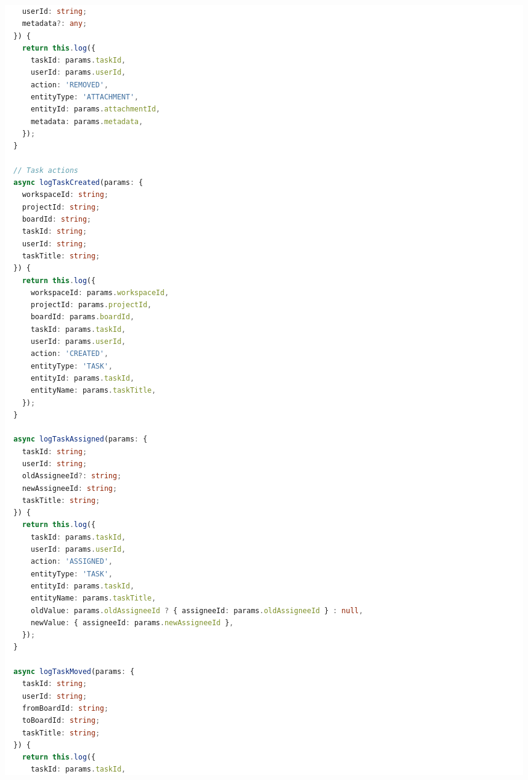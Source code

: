 ```typescript
    userId: string;
    metadata?: any;
  }) {
    return this.log({
      taskId: params.taskId,
      userId: params.userId,
      action: 'REMOVED',
      entityType: 'ATTACHMENT',
      entityId: params.attachmentId,
      metadata: params.metadata,
    });
  }

  // Task actions
  async logTaskCreated(params: {
    workspaceId: string;
    projectId: string;
    boardId: string;
    taskId: string;
    userId: string;
    taskTitle: string;
  }) {
    return this.log({
      workspaceId: params.workspaceId,
      projectId: params.projectId,
      boardId: params.boardId,
      taskId: params.taskId,
      userId: params.userId,
      action: 'CREATED',
      entityType: 'TASK',
      entityId: params.taskId,
      entityName: params.taskTitle,
    });
  }

  async logTaskAssigned(params: {
    taskId: string;
    userId: string;
    oldAssigneeId?: string;
    newAssigneeId: string;
    taskTitle: string;
  }) {
    return this.log({
      taskId: params.taskId,
      userId: params.userId,
      action: 'ASSIGNED',
      entityType: 'TASK',
      entityId: params.taskId,
      entityName: params.taskTitle,
      oldValue: params.oldAssigneeId ? { assigneeId: params.oldAssigneeId } : null,
      newValue: { assigneeId: params.newAssigneeId },
    });
  }

  async logTaskMoved(params: {
    taskId: string;
    userId: string;
    fromBoardId: string;
    toBoardId: string;
    taskTitle: string;
  }) {
    return this.log({
      taskId: params.taskId,
```